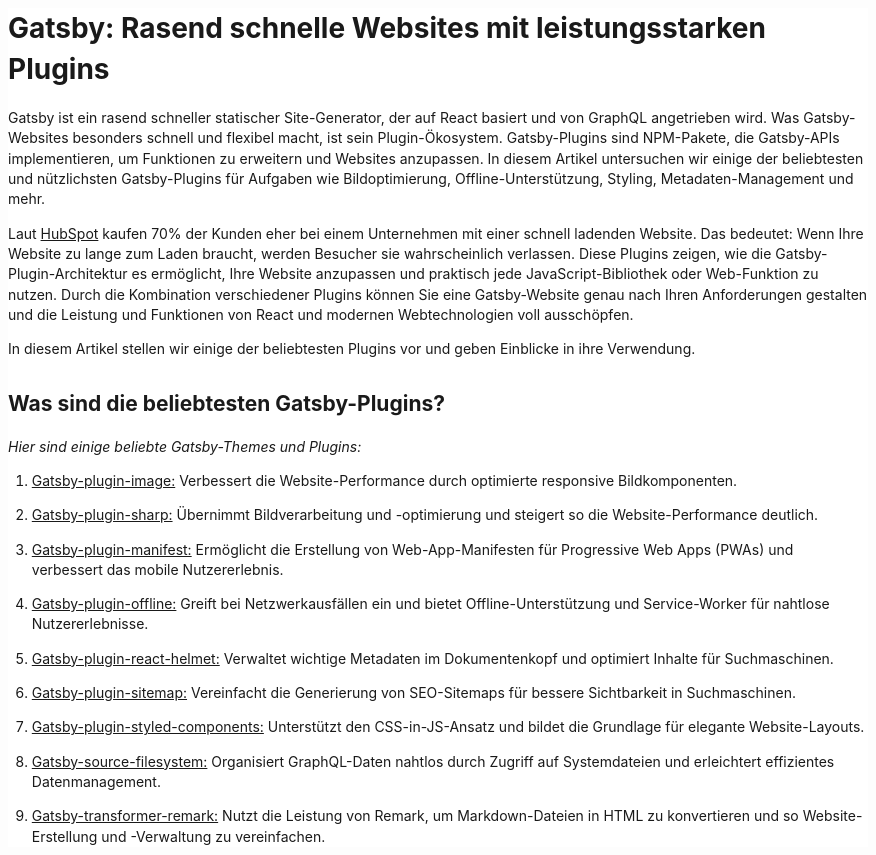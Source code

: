 # Gatsby: Rasend schnelle Websites mit leistungsstarken Plugins

Gatsby ist ein rasend schneller statischer Site-Generator, der auf React basiert und von GraphQL angetrieben wird. Was Gatsby-Websites besonders schnell und flexibel macht, ist sein Plugin-Ökosystem. Gatsby-Plugins sind NPM-Pakete, die Gatsby-APIs implementieren, um Funktionen zu erweitern und Websites anzupassen. In diesem Artikel untersuchen wir einige der beliebtesten und nützlichsten Gatsby-Plugins für Aufgaben wie Bildoptimierung, Offline-Unterstützung, Styling, Metadaten-Management und mehr.

Laut [HubSpot](https://blog.hubspot.com/marketing/page-load-time-conversion-rates) kaufen 70% der Kunden eher bei einem Unternehmen mit einer schnell ladenden Website. Das bedeutet: Wenn Ihre Website zu lange zum Laden braucht, werden Besucher sie wahrscheinlich verlassen. Diese Plugins zeigen, wie die Gatsby-Plugin-Architektur es ermöglicht, Ihre Website anzupassen und praktisch jede JavaScript-Bibliothek oder Web-Funktion zu nutzen. Durch die Kombination verschiedener Plugins können Sie eine Gatsby-Website genau nach Ihren Anforderungen gestalten und die Leistung und Funktionen von React und modernen Webtechnologien voll ausschöpfen.

In diesem Artikel stellen wir einige der beliebtesten Plugins vor und geben Einblicke in ihre Verwendung.

## Was sind die beliebtesten Gatsby-Plugins?

*Hier sind einige beliebte Gatsby-Themes und Plugins:*

1. [Gatsby-plugin-image:](https://www.gatsbyjs.com/plugins/gatsby-plugin-image/) Verbessert die Website-Performance durch optimierte responsive Bildkomponenten.

2. [Gatsby-plugin-sharp:](https://www.gatsbyjs.com/plugins/gatsby-plugin-sharp/) Übernimmt Bildverarbeitung und -optimierung und steigert so die Website-Performance deutlich.

3. [Gatsby-plugin-manifest:](https://www.gatsbyjs.com/plugins/gatsby-plugin-manifest/) Ermöglicht die Erstellung von Web-App-Manifesten für Progressive Web Apps (PWAs) und verbessert das mobile Nutzererlebnis.

4. [Gatsby-plugin-offline:](https://www.gatsbyjs.com/plugins/gatsby-plugin-offline/) Greift bei Netzwerkausfällen ein und bietet Offline-Unterstützung und Service-Worker für nahtlose Nutzererlebnisse.

5. [Gatsby-plugin-react-helmet:](https://www.gatsbyjs.com/plugins/gatsby-plugin-react-helmet/) Verwaltet wichtige Metadaten im Dokumentenkopf und optimiert Inhalte für Suchmaschinen.

6. [Gatsby-plugin-sitemap:](https://www.gatsbyjs.com/plugins/gatsby-plugin-sitemap/) Vereinfacht die Generierung von SEO-Sitemaps für bessere Sichtbarkeit in Suchmaschinen.

7. [Gatsby-plugin-styled-components:](https://www.gatsbyjs.com/plugins/gatsby-plugin-styled-components/) Unterstützt den CSS-in-JS-Ansatz und bildet die Grundlage für elegante Website-Layouts.

8. [Gatsby-source-filesystem:](https://www.gatsbyjs.com/plugins/gatsby-source-filesystem/) Organisiert GraphQL-Daten nahtlos durch Zugriff auf Systemdateien und erleichtert effizientes Datenmanagement.

9. [Gatsby-transformer-remark:](https://www.gatsbyjs.com/plugins/gatsby-transformer-remark/) Nutzt die Leistung von Remark, um Markdown-Dateien in HTML zu konvertieren und so Website-Erstellung und -Verwaltung zu vereinfachen.
